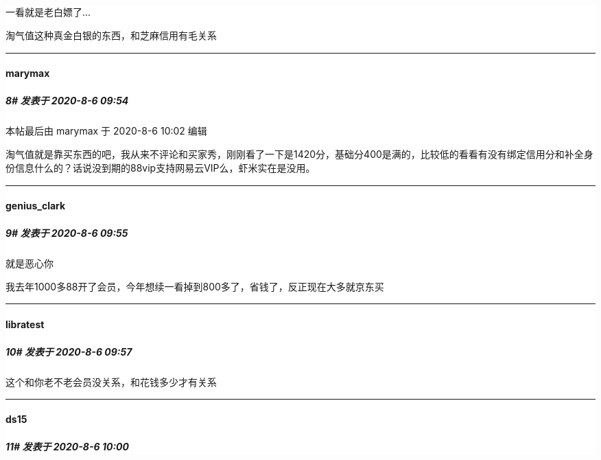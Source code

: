 

一看就是老白嫖了...


淘气值这种真金白银的东西，和芝麻信用有毛关系







-----

####  marymax  
##### 8#       发表于 2020-8-6 09:54



 本帖最后由 marymax 于 2020-8-6 10:02 编辑 

淘气值就是靠买东西的吧，我从来不评论和买家秀，刚刚看了一下是1420分，基础分400是满的，比较低的看看有没有绑定信用分和补全身份信息什么的？话说没到期的88vip支持网易云VIP么，虾米实在是没用。







-----

####  genius_clark  
##### 9#       发表于 2020-8-6 09:55




就是恶心你

我去年1000多88开了会员，今年想续一看掉到800多了，省钱了，反正现在大多就京东买







-----

####  libratest  
##### 10#       发表于 2020-8-6 09:57




这个和你老不老会员没关系，和花钱多少才有关系







-----

####  ds15  
##### 11#       发表于 2020-8-6 10:00
